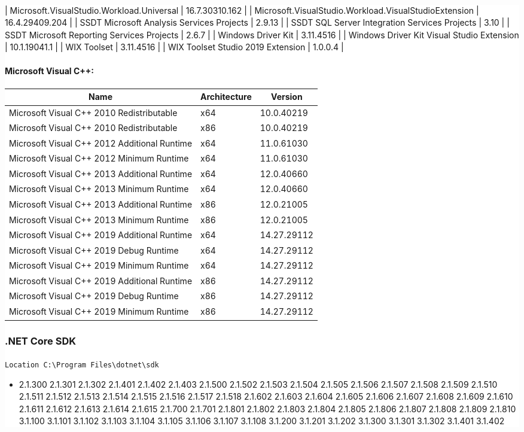 | Microsoft.VisualStudio.Workload.Universal                                 | 16.7.30310.162 |
| Microsoft.VisualStudio.Workload.VisualStudioExtension                     | 16.4.29409.204 |
| SSDT Microsoft Analysis Services Projects                                 | 2.9.13         |
| SSDT SQL Server Integration Services Projects                             | 3.10           |
| SSDT Microsoft Reporting Services Projects                                | 2.6.7          |
| Windows Driver Kit                                                        | 3.11.4516      |
| Windows Driver Kit Visual Studio Extension                                | 10.1.19041.1   |
| WIX Toolset                                                               | 3.11.4516      |
| WIX Toolset Studio 2019 Extension                                         | 1.0.0.4        |

#### Microsoft Visual C++:

| Name                                         | Architecture | Version     |
| -------------------------------------------- | ------------ | ----------- |
| Microsoft Visual C++ 2010 Redistributable    | x64          | 10.0.40219  |
| Microsoft Visual C++ 2010 Redistributable    | x86          | 10.0.40219  |
| Microsoft Visual C++ 2012 Additional Runtime | x64          | 11.0.61030  |
| Microsoft Visual C++ 2012 Minimum Runtime    | x64          | 11.0.61030  |
| Microsoft Visual C++ 2013 Additional Runtime | x64          | 12.0.40660  |
| Microsoft Visual C++ 2013 Minimum Runtime    | x64          | 12.0.40660  |
| Microsoft Visual C++ 2013 Additional Runtime | x86          | 12.0.21005  |
| Microsoft Visual C++ 2013 Minimum Runtime    | x86          | 12.0.21005  |
| Microsoft Visual C++ 2019 Additional Runtime | x64          | 14.27.29112 |
| Microsoft Visual C++ 2019 Debug Runtime      | x64          | 14.27.29112 |
| Microsoft Visual C++ 2019 Minimum Runtime    | x64          | 14.27.29112 |
| Microsoft Visual C++ 2019 Additional Runtime | x86          | 14.27.29112 |
| Microsoft Visual C++ 2019 Debug Runtime      | x86          | 14.27.29112 |
| Microsoft Visual C++ 2019 Minimum Runtime    | x86          | 14.27.29112 |

### .NET Core SDK
`Location C:\Program Files\dotnet\sdk`
- 2.1.300 2.1.301 2.1.302 2.1.401 2.1.402 2.1.403 2.1.500 2.1.502 2.1.503 2.1.504 2.1.505 2.1.506 2.1.507 2.1.508 2.1.509 2.1.510 2.1.511 2.1.512 2.1.513 2.1.514 2.1.515 2.1.516 2.1.517 2.1.518 2.1.602 2.1.603 2.1.604 2.1.605 2.1.606 2.1.607 2.1.608 2.1.609 2.1.610 2.1.611 2.1.612 2.1.613 2.1.614 2.1.615 2.1.700 2.1.701 2.1.801 2.1.802 2.1.803 2.1.804 2.1.805 2.1.806 2.1.807 2.1.808 2.1.809 2.1.810 3.1.100 3.1.101 3.1.102 3.1.103 3.1.104 3.1.105 3.1.106 3.1.107 3.1.108 3.1.200 3.1.201 3.1.202 3.1.300 3.1.301 3.1.302 3.1.401 3.1.402
